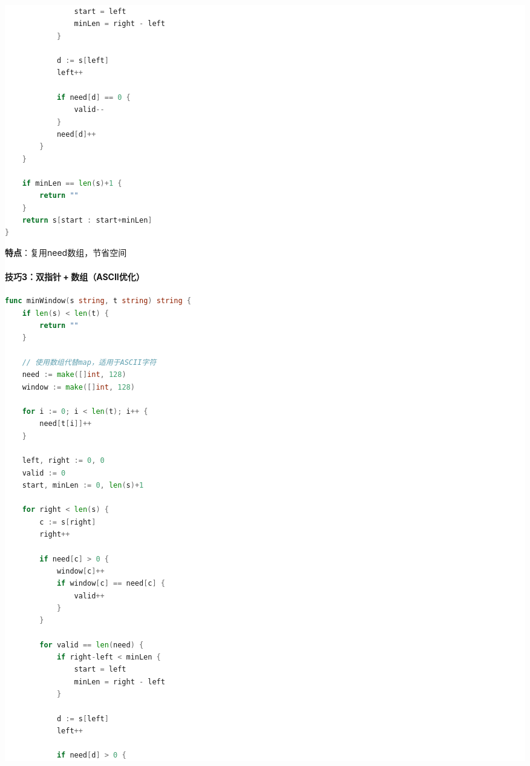 ```go
                start = left
                minLen = right - left
            }
            
            d := s[left]
            left++
            
            if need[d] == 0 {
                valid--
            }
            need[d]++
        }
    }
    
    if minLen == len(s)+1 {
        return ""
    }
    return s[start : start+minLen]
}
```

**特点**：复用need数组，节省空间

#### 技巧3：双指针 + 数组（ASCII优化）

```go
func minWindow(s string, t string) string {
    if len(s) < len(t) {
        return ""
    }
    
    // 使用数组代替map，适用于ASCII字符
    need := make([]int, 128)
    window := make([]int, 128)
    
    for i := 0; i < len(t); i++ {
        need[t[i]]++
    }
    
    left, right := 0, 0
    valid := 0
    start, minLen := 0, len(s)+1
    
    for right < len(s) {
        c := s[right]
        right++
        
        if need[c] > 0 {
            window[c]++
            if window[c] == need[c] {
                valid++
            }
        }
        
        for valid == len(need) {
            if right-left < minLen {
                start = left
                minLen = right - left
            }
            
            d := s[left]
            left++
            
            if need[d] > 0 {
```